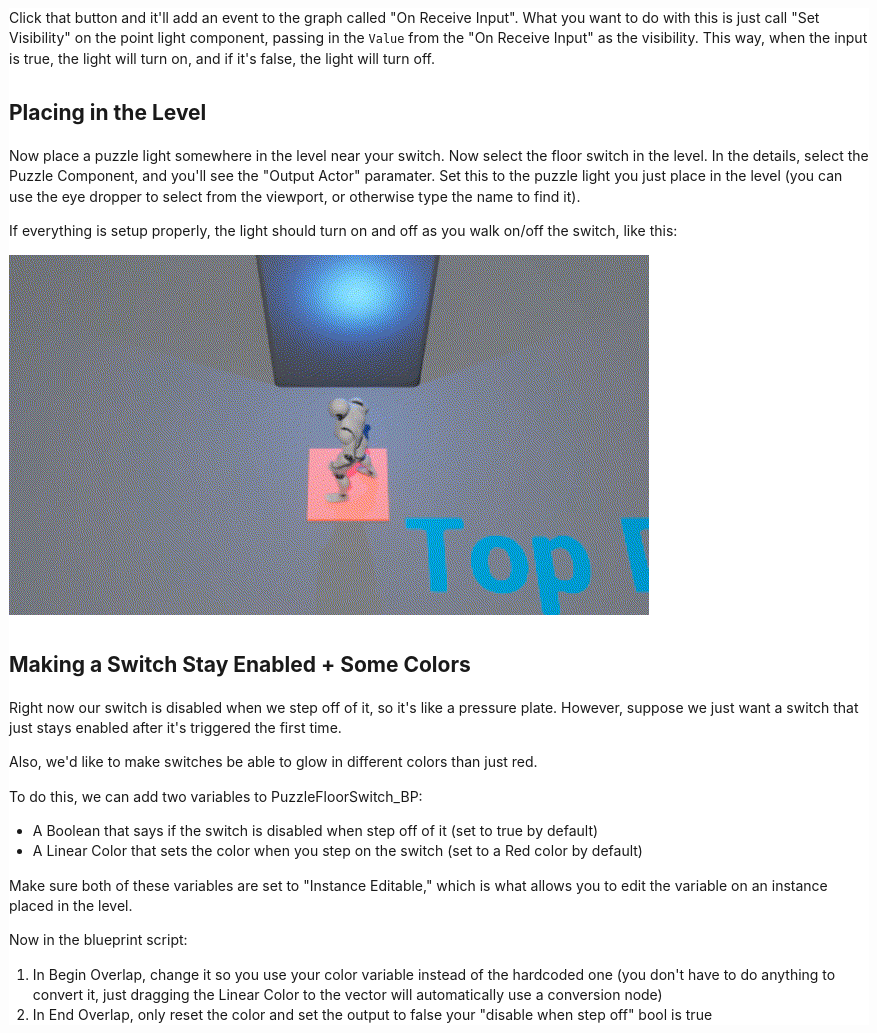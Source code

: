 Click that button and it'll add an event to the graph called "On Receive Input". What you want to do with this is just call "Set Visibility" on the point light component, passing in the `Value` from the "On Receive Input" as the visibility. This way, when the input is true, the light will turn on, and if it's false, the light will turn off.

## Placing in the Level

Now place a puzzle light somewhere in the level near your switch. Now select the floor switch in the level. In the details, select the Puzzle Component, and you'll see the "Output Actor" paramater. Set this to the puzzle light you just place in the level (you can use the eye dropper to select from the viewport, or otherwise type the name to find it).

If everything is setup properly, the light should turn on and off as you walk on/off the switch, like this:

![Lighting up the light](images/02/light.gif)

## Making a Switch Stay Enabled + Some Colors

Right now our switch is disabled when we step off of it, so it's like a pressure plate. However, suppose we just want a switch that just stays enabled after it's triggered the first time.

Also, we'd like to make switches be able to glow in different colors than just red.

To do this, we can add two variables to PuzzleFloorSwitch_BP:

- A Boolean that says if the switch is disabled when step off of it (set to true by default)
- A Linear Color that sets the color when you step on the switch (set to a Red color by default)

Make sure both of these variables are set to "Instance Editable," which is what allows you to edit the variable on an instance placed in the level.

Now in the blueprint script:

1. In Begin Overlap, change it so you use your color variable instead of the hardcoded one (you don't have to do anything to convert it, just dragging the Linear Color to the vector will automatically use a conversion node)
2. In End Overlap, only reset the color and set the output to false your "disable when step off" bool is true
